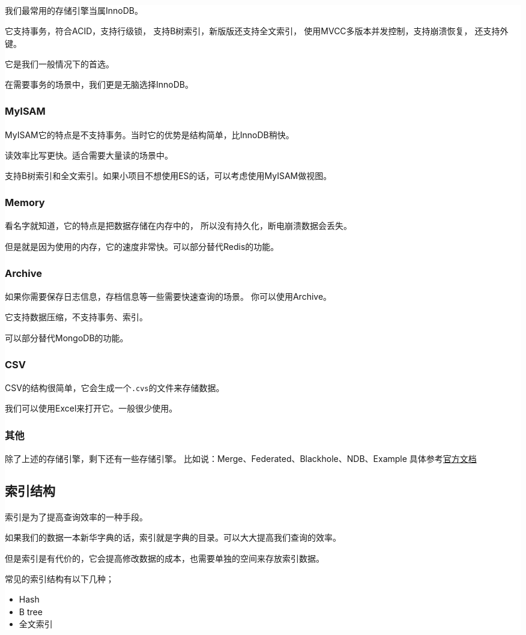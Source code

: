 我们最常用的存储引擎当属InnoDB。

它支持事务，符合ACID，支持行级锁，
支持B树索引，新版版还支持全文索引，
使用MVCC多版本并发控制，支持崩溃恢复，
还支持外键。

它是我们一般情况下的首选。

在需要事务的场景中，我们更是无脑选择InnoDB。

### MyISAM

MyISAM它的特点是不支持事务。当时它的优势是结构简单，比InnoDB稍快。

读效率比写更快。适合需要大量读的场景中。

支持B树索引和全文索引。如果小项目不想使用ES的话，可以考虑使用MyISAM做视图。

### Memory

看名字就知道，它的特点是把数据存储在内存中的，
所以没有持久化，断电崩溃数据会丢失。

但是就是因为使用的内存，它的速度非常快。可以部分替代Redis的功能。

### Archive

如果你需要保存日志信息，存档信息等一些需要快速查询的场景。
你可以使用Archive。

它支持数据压缩，不支持事务、索引。

可以部分替代MongoDB的功能。

### CSV

CSV的结构很简单，它会生成一个`.cvs`的文件来存储数据。

我们可以使用Excel来打开它。一般很少使用。

### 其他

除了上述的存储引擎，剩下还有一些存储引擎。
比如说：Merge、Federated、Blackhole、NDB、Example
具体参考[官方文档](https://dev.mysql.com/doc/refman/8.0/en/storage-engines.html)

## 索引结构

索引是为了提高查询效率的一种手段。

如果我们的数据一本新华字典的话，索引就是字典的目录。可以大大提高我们查询的效率。

但是索引是有代价的，它会提高修改数据的成本，也需要单独的空间来存放索引数据。

常见的索引结构有以下几种；

- Hash
- B tree
- 全文索引
